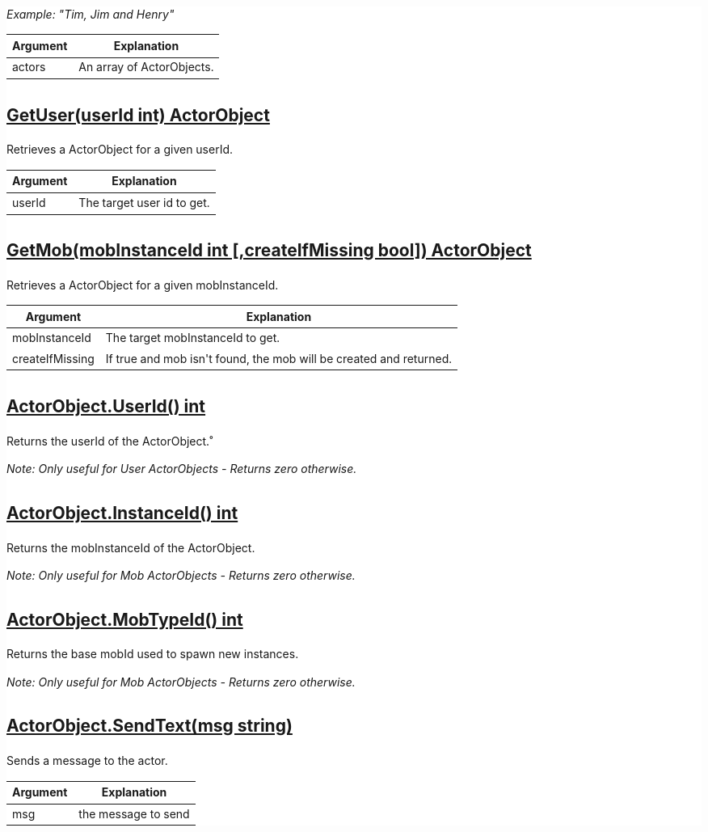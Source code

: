_Example: "Tim, Jim and Henry"_

|  Argument | Explanation |
| --- | --- |
| actors | An array of ActorObjects. |

## [GetUser(userId int) ActorObject ](/internal/scripting/actor_func.go)
Retrieves a ActorObject for a given userId.

|  Argument | Explanation |
| --- | --- |
| userId | The target user id to get. |

## [GetMob(mobInstanceId int [,createIfMissing bool]) ActorObject ](/internal/scripting/actor_func.go)
Retrieves a ActorObject for a given mobInstanceId.

|  Argument | Explanation |
| --- | --- |
| mobInstanceId | The target mobInstanceId to get. |
| createIfMissing | If true and mob isn't found, the mob will be created and returned. |

## [ActorObject.UserId() int](/internal/scripting/actor_func.go)
Returns the userId of the ActorObject.˚

_Note: Only useful for User ActorObjects - Returns zero otherwise._

## [ActorObject.InstanceId() int](/internal/scripting/actor_func.go)
Returns the mobInstanceId of the ActorObject.

_Note: Only useful for Mob ActorObjects - Returns zero otherwise._

## [ActorObject.MobTypeId() int](/internal/scripting/actor_func.go)
Returns the base mobId used to spawn new instances.

_Note: Only useful for Mob ActorObjects - Returns zero otherwise._


## [ActorObject.SendText(msg string)](/internal/scripting/actor_func.go)
Sends a message to the actor.

|  Argument | Explanation |
| --- | --- |
| msg | the message to send |
